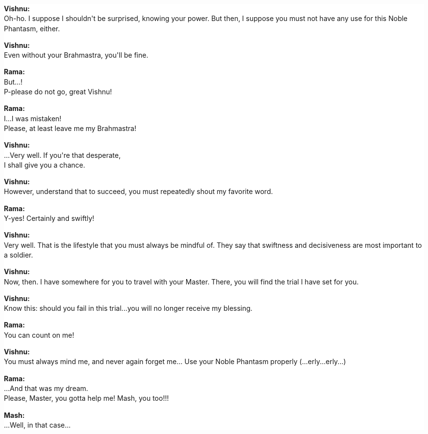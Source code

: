    
**Vishnu:**   
Oh-ho. I suppose I shouldn't be surprised, knowing your power. But then, I suppose you must not have any use for this Noble Phantasm, either.  
  
   
**Vishnu:**   
Even without your Brahmastra, you'll be fine.  
  
   
**Rama:**   
But...!  
P-please do not go, great Vishnu!  
  
   
**Rama:**   
I...I was mistaken!  
Please, at least leave me my Brahmastra!  
  
   
**Vishnu:**   
...Very well. If you're that desperate,  
I shall give you a chance.  
  
   
**Vishnu:**   
However, understand that to succeed, you must repeatedly shout my favorite word.  
  
   
**Rama:**   
Y-yes! Certainly and swiftly!  
  
   
**Vishnu:**   
Very well. That is the lifestyle that you must always be mindful of. They say that swiftness and decisiveness are most important to a soldier.  
  
   
**Vishnu:**   
Now, then. I have somewhere for you to travel with your Master. There, you will find the trial I have set for you.  
  
   
**Vishnu:**   
Know this: should you fail in this trial...you will no longer receive my blessing.  
  
   
**Rama:**   
You can count on me!  
  
   
**Vishnu:**   
You must always mind me, and never again forget me... Use your Noble Phantasm properly (...erly...erly...)  
  
   
**Rama:**   
...And that was my dream.  
Please, Master, you gotta help me! Mash, you too!!!  
  
   
**Mash:**   
...Well, in that case...  
  